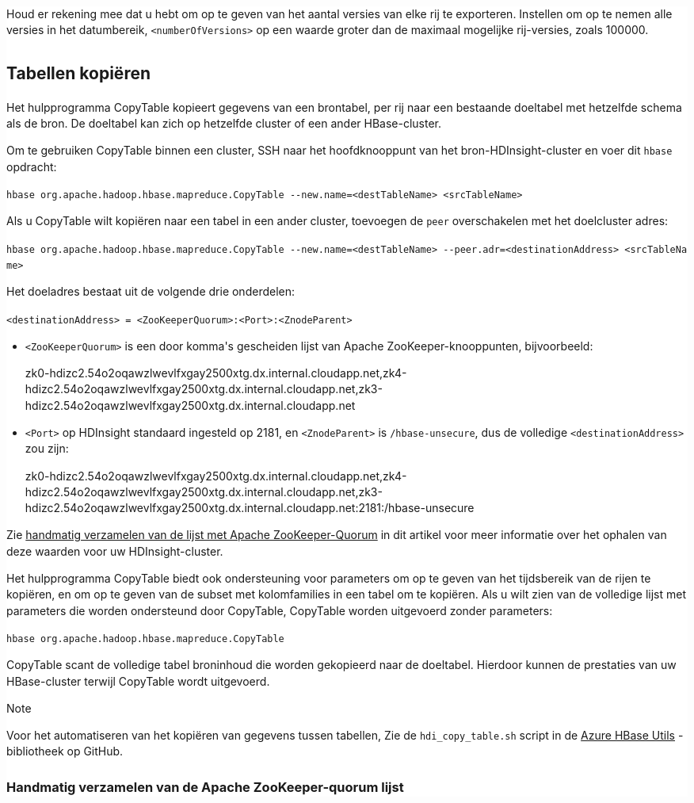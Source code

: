 Houd er rekening mee dat u hebt om op te geven van het aantal versies van elke rij te exporteren. Instellen om op te nemen alle versies in het datumbereik, `<numberOfVersions>` op een waarde groter dan de maximaal mogelijke rij-versies, zoals 100000.

## <a name="copy-tables"></a>Tabellen kopiëren

Het hulpprogramma CopyTable kopieert gegevens van een brontabel, per rij naar een bestaande doeltabel met hetzelfde schema als de bron. De doeltabel kan zich op hetzelfde cluster of een ander HBase-cluster.

Om te gebruiken CopyTable binnen een cluster, SSH naar het hoofdknooppunt van het bron-HDInsight-cluster en voer dit `hbase` opdracht:

    hbase org.apache.hadoop.hbase.mapreduce.CopyTable --new.name=<destTableName> <srcTableName>

Als u CopyTable wilt kopiëren naar een tabel in een ander cluster, toevoegen de `peer` overschakelen met het doelcluster adres:

    hbase org.apache.hadoop.hbase.mapreduce.CopyTable --new.name=<destTableName> --peer.adr=<destinationAddress> <srcTableName>

Het doeladres bestaat uit de volgende drie onderdelen:

    <destinationAddress> = <ZooKeeperQuorum>:<Port>:<ZnodeParent>

* `<ZooKeeperQuorum>` is een door komma's gescheiden lijst van Apache ZooKeeper-knooppunten, bijvoorbeeld:

    zk0-hdizc2.54o2oqawzlwevlfxgay2500xtg.dx.internal.cloudapp.net,zk4-hdizc2.54o2oqawzlwevlfxgay2500xtg.dx.internal.cloudapp.net,zk3-hdizc2.54o2oqawzlwevlfxgay2500xtg.dx.internal.cloudapp.net

* `<Port>` op HDInsight standaard ingesteld op 2181, en `<ZnodeParent>` is `/hbase-unsecure`, dus de volledige `<destinationAddress>` zou zijn:

    zk0-hdizc2.54o2oqawzlwevlfxgay2500xtg.dx.internal.cloudapp.net,zk4-hdizc2.54o2oqawzlwevlfxgay2500xtg.dx.internal.cloudapp.net,zk3-hdizc2.54o2oqawzlwevlfxgay2500xtg.dx.internal.cloudapp.net:2181:/hbase-unsecure

Zie [handmatig verzamelen van de lijst met Apache ZooKeeper-Quorum](#manually-collect-the-apache-zookeeper-quorum-list) in dit artikel voor meer informatie over het ophalen van deze waarden voor uw HDInsight-cluster.

Het hulpprogramma CopyTable biedt ook ondersteuning voor parameters om op te geven van het tijdsbereik van de rijen te kopiëren, en om op te geven van de subset met kolomfamilies in een tabel om te kopiëren. Als u wilt zien van de volledige lijst met parameters die worden ondersteund door CopyTable, CopyTable worden uitgevoerd zonder parameters:

    hbase org.apache.hadoop.hbase.mapreduce.CopyTable

CopyTable scant de volledige tabel broninhoud die worden gekopieerd naar de doeltabel. Hierdoor kunnen de prestaties van uw HBase-cluster terwijl CopyTable wordt uitgevoerd.

> [!NOTE]  
> Voor het automatiseren van het kopiëren van gegevens tussen tabellen, Zie de `hdi_copy_table.sh` script in de [Azure HBase Utils](https://github.com/Azure/hbase-utils/tree/master/replication) -bibliotheek op GitHub.

### <a name="manually-collect-the-apache-zookeeper-quorum-list"></a>Handmatig verzamelen van de Apache ZooKeeper-quorum lijst
